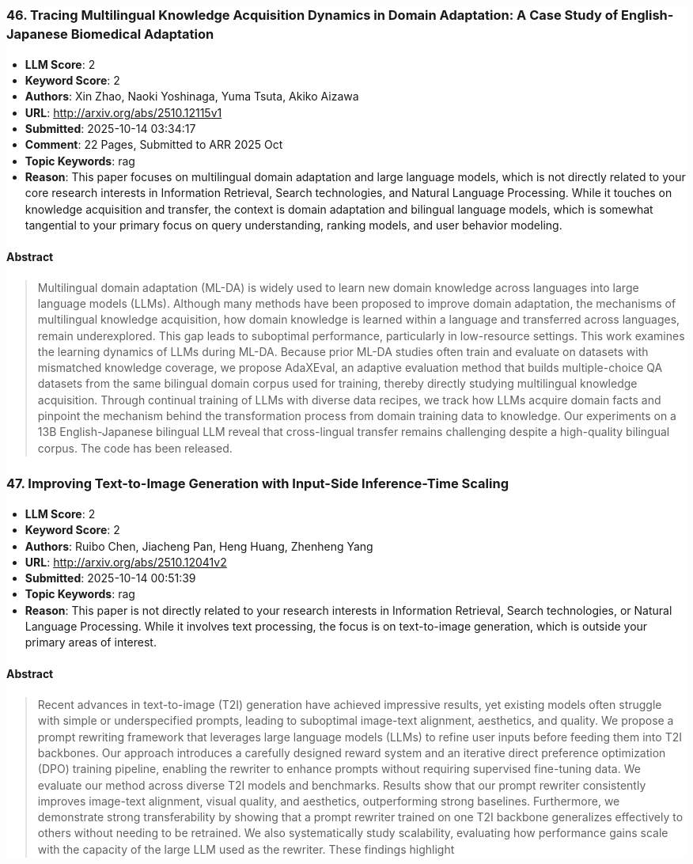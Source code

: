 ### 46. Tracing Multilingual Knowledge Acquisition Dynamics in Domain Adaptation: A Case Study of English-Japanese Biomedical Adaptation

- **LLM Score**: 2
- **Keyword Score**: 2
- **Authors**: Xin Zhao, Naoki Yoshinaga, Yuma Tsuta, Akiko Aizawa
- **URL**: <http://arxiv.org/abs/2510.12115v1>
- **Submitted**: 2025-10-14 03:34:17
- **Comment**: 22 Pages, Submitted to ARR 2025 Oct
- **Topic Keywords**: rag
- **Reason**: This paper focuses on multilingual domain adaptation and large language models, which is not directly related to your core research interests in Information Retrieval, Search technologies, and Natural Language Processing. While it touches on knowledge acquisition and transfer, the context is domain adaptation and bilingual language models, which is somewhat tangential to your primary focus on query understanding, ranking models, and user behavior modeling.

#### Abstract
> Multilingual domain adaptation (ML-DA) is widely used to learn new domain
knowledge across languages into large language models (LLMs). Although many
methods have been proposed to improve domain adaptation, the mechanisms of
multilingual knowledge acquisition, how domain knowledge is learned within a
language and transferred across languages, remain underexplored. This gap leads
to suboptimal performance, particularly in low-resource settings. This work
examines the learning dynamics of LLMs during ML-DA. Because prior ML-DA
studies often train and evaluate on datasets with mismatched knowledge
coverage, we propose AdaXEval, an adaptive evaluation method that builds
multiple-choice QA datasets from the same bilingual domain corpus used for
training, thereby directly studying multilingual knowledge acquisition. Through
continual training of LLMs with diverse data recipes, we track how LLMs acquire
domain facts and pinpoint the mechanism behind the transformation process from
domain training data to knowledge. Our experiments on a 13B English-Japanese
bilingual LLM reveal that cross-lingual transfer remains challenging despite a
high-quality bilingual corpus. The code has been released.

### 47. Improving Text-to-Image Generation with Input-Side Inference-Time Scaling

- **LLM Score**: 2
- **Keyword Score**: 2
- **Authors**: Ruibo Chen, Jiacheng Pan, Heng Huang, Zhenheng Yang
- **URL**: <http://arxiv.org/abs/2510.12041v2>
- **Submitted**: 2025-10-14 00:51:39
- **Topic Keywords**: rag
- **Reason**: This paper is not directly related to your research interests in Information Retrieval, Search technologies, or Natural Language Processing. While it involves text processing, the focus is on text-to-image generation, which is outside your primary areas of interest.

#### Abstract
> Recent advances in text-to-image (T2I) generation have achieved impressive
results, yet existing models often struggle with simple or underspecified
prompts, leading to suboptimal image-text alignment, aesthetics, and quality.
We propose a prompt rewriting framework that leverages large language models
(LLMs) to refine user inputs before feeding them into T2I backbones. Our
approach introduces a carefully designed reward system and an iterative direct
preference optimization (DPO) training pipeline, enabling the rewriter to
enhance prompts without requiring supervised fine-tuning data. We evaluate our
method across diverse T2I models and benchmarks. Results show that our prompt
rewriter consistently improves image-text alignment, visual quality, and
aesthetics, outperforming strong baselines. Furthermore, we demonstrate strong
transferability by showing that a prompt rewriter trained on one T2I backbone
generalizes effectively to others without needing to be retrained. We also
systematically study scalability, evaluating how performance gains scale with
the capacity of the large LLM used as the rewriter. These findings highlight